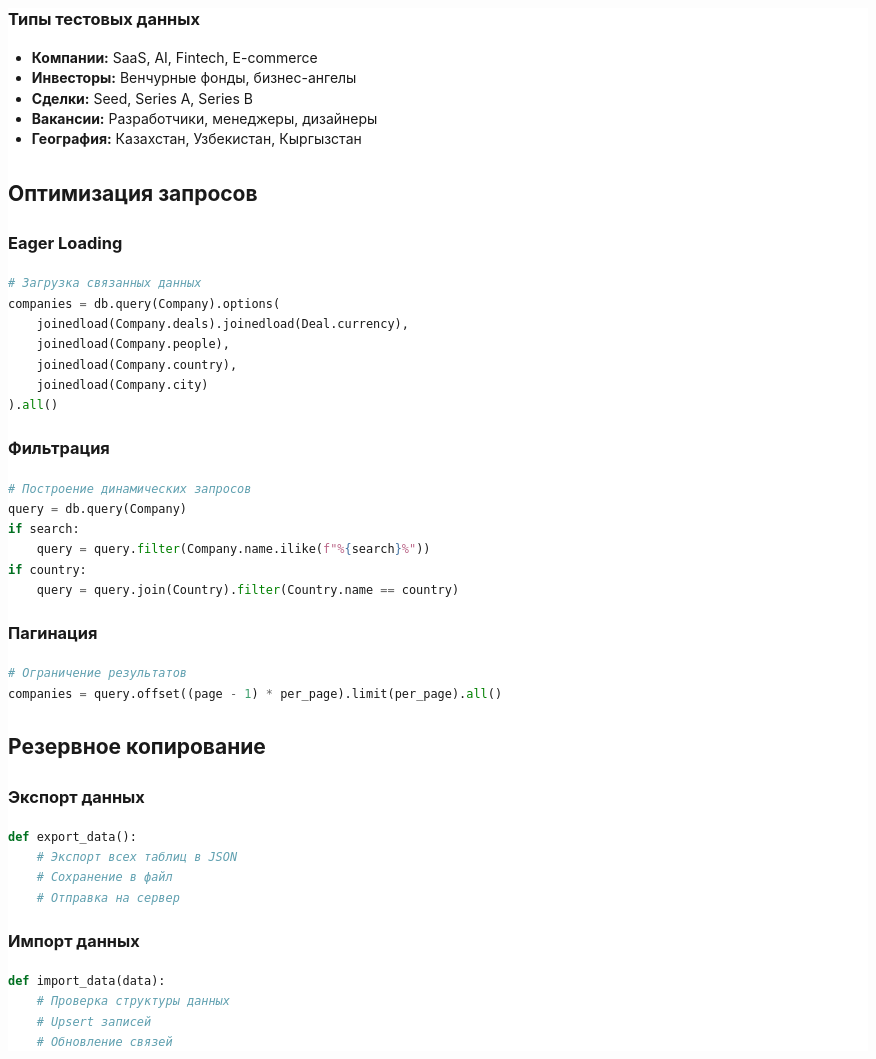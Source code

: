 ### Типы тестовых данных

- **Компании:** SaaS, AI, Fintech, E-commerce
- **Инвесторы:** Венчурные фонды, бизнес-ангелы
- **Сделки:** Seed, Series A, Series B
- **Вакансии:** Разработчики, менеджеры, дизайнеры
- **География:** Казахстан, Узбекистан, Кыргызстан

## Оптимизация запросов

### Eager Loading
```python
# Загрузка связанных данных
companies = db.query(Company).options(
    joinedload(Company.deals).joinedload(Deal.currency),
    joinedload(Company.people),
    joinedload(Company.country),
    joinedload(Company.city)
).all()
```

### Фильтрация
```python
# Построение динамических запросов
query = db.query(Company)
if search:
    query = query.filter(Company.name.ilike(f"%{search}%"))
if country:
    query = query.join(Country).filter(Country.name == country)
```

### Пагинация
```python
# Ограничение результатов
companies = query.offset((page - 1) * per_page).limit(per_page).all()
```

## Резервное копирование

### Экспорт данных
```python
def export_data():
    # Экспорт всех таблиц в JSON
    # Сохранение в файл
    # Отправка на сервер
```

### Импорт данных
```python
def import_data(data):
    # Проверка структуры данных
    # Upsert записей
    # Обновление связей
```
